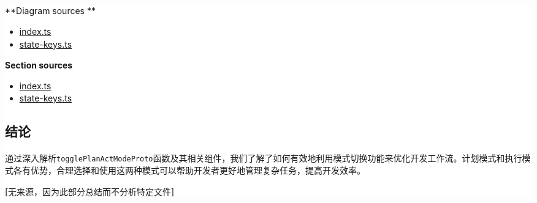 **Diagram sources **
- [index.ts](file://src/core/task/index.ts#L91-L2631)
- [state-keys.ts](file://src/core/storage/state-keys.ts#L1-L203)

**Section sources**
- [index.ts](file://src/core/task/index.ts#L91-L2631)
- [state-keys.ts](file://src/core/storage/state-keys.ts#L1-L203)

## 结论
通过深入解析`togglePlanActModeProto`函数及其相关组件，我们了解了如何有效地利用模式切换功能来优化开发工作流。计划模式和执行模式各有优势，合理选择和使用这两种模式可以帮助开发者更好地管理复杂任务，提高开发效率。

[无来源，因为此部分总结而不分析特定文件]